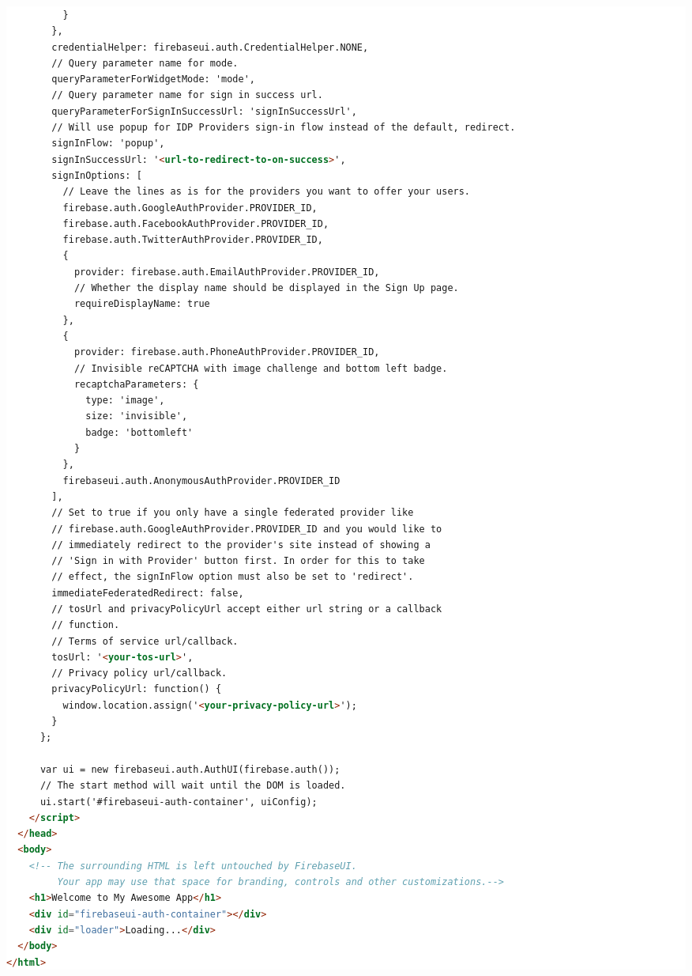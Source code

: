```html
          }
        },
        credentialHelper: firebaseui.auth.CredentialHelper.NONE,
        // Query parameter name for mode.
        queryParameterForWidgetMode: 'mode',
        // Query parameter name for sign in success url.
        queryParameterForSignInSuccessUrl: 'signInSuccessUrl',
        // Will use popup for IDP Providers sign-in flow instead of the default, redirect.
        signInFlow: 'popup',
        signInSuccessUrl: '<url-to-redirect-to-on-success>',
        signInOptions: [
          // Leave the lines as is for the providers you want to offer your users.
          firebase.auth.GoogleAuthProvider.PROVIDER_ID,
          firebase.auth.FacebookAuthProvider.PROVIDER_ID,
          firebase.auth.TwitterAuthProvider.PROVIDER_ID,
          {
            provider: firebase.auth.EmailAuthProvider.PROVIDER_ID,
            // Whether the display name should be displayed in the Sign Up page.
            requireDisplayName: true
          },
          {
            provider: firebase.auth.PhoneAuthProvider.PROVIDER_ID,
            // Invisible reCAPTCHA with image challenge and bottom left badge.
            recaptchaParameters: {
              type: 'image',
              size: 'invisible',
              badge: 'bottomleft'
            }
          },
          firebaseui.auth.AnonymousAuthProvider.PROVIDER_ID
        ],
        // Set to true if you only have a single federated provider like
        // firebase.auth.GoogleAuthProvider.PROVIDER_ID and you would like to
        // immediately redirect to the provider's site instead of showing a
        // 'Sign in with Provider' button first. In order for this to take
        // effect, the signInFlow option must also be set to 'redirect'.
        immediateFederatedRedirect: false,
        // tosUrl and privacyPolicyUrl accept either url string or a callback
        // function.
        // Terms of service url/callback.
        tosUrl: '<your-tos-url>',
        // Privacy policy url/callback.
        privacyPolicyUrl: function() {
          window.location.assign('<your-privacy-policy-url>');
        }
      };

      var ui = new firebaseui.auth.AuthUI(firebase.auth());
      // The start method will wait until the DOM is loaded.
      ui.start('#firebaseui-auth-container', uiConfig);
    </script>
  </head>
  <body>
    <!-- The surrounding HTML is left untouched by FirebaseUI.
         Your app may use that space for branding, controls and other customizations.-->
    <h1>Welcome to My Awesome App</h1>
    <div id="firebaseui-auth-container"></div>
    <div id="loader">Loading...</div>
  </body>
</html>
```
